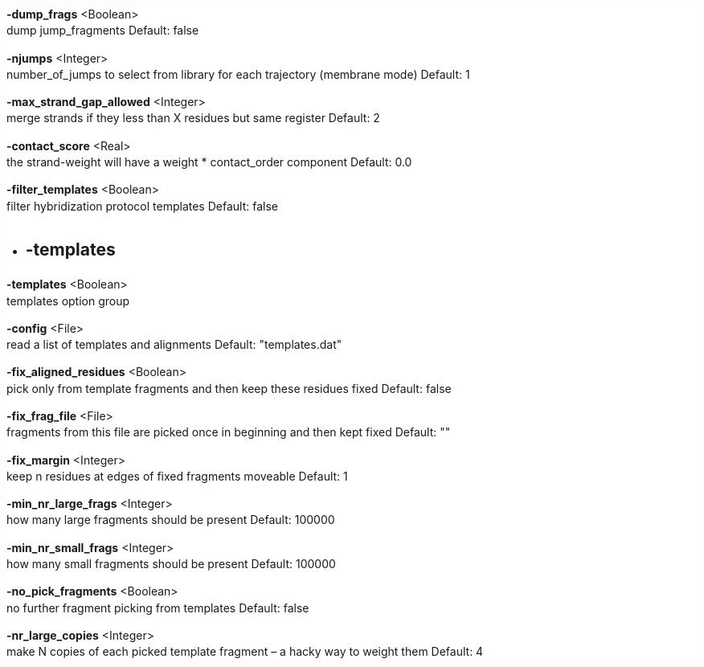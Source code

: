  **-dump\_frags** \<Boolean\>   
dump jump\_fragments
 Default: false

 **-njumps** \<Integer\>   
number\_of\_jumps to select from library for each trajectory (membrane mode)
 Default: 1

 **-max\_strand\_gap\_allowed** \<Integer\>   
merge strands if they less than X residues but same register
 Default: 2

 **-contact\_score** \<Real\>   
the strand-weight will have a weight \* contact\_order component
 Default: 0.0

 **-filter\_templates** \<Boolean\>   
filter hybridization protocol templates
 Default: false

-   -templates
    ----------

 **-templates** \<Boolean\>   
templates option group

 **-config** \<File\>   
read a list of templates and alignments
 Default: "templates.dat"

 **-fix\_aligned\_residues** \<Boolean\>   
pick only from template fragments and then keep these residues fixed
 Default: false

 **-fix\_frag\_file** \<File\>   
fragments from this file are picked once in beginning and then kept fixed
 Default: ""

 **-fix\_margin** \<Integer\>   
keep n residues at edges of fixed fragments moveable
 Default: 1

 **-min\_nr\_large\_frags** \<Integer\>   
how many large fragments should be present
 Default: 100000

 **-min\_nr\_small\_frags** \<Integer\>   
how many small fragments should be present
 Default: 100000

 **-no\_pick\_fragments** \<Boolean\>   
no further fragment picking from templates
 Default: false

 **-nr\_large\_copies** \<Integer\>   
make N copies of each picked template fragment – a hacky way to weight them
 Default: 4

